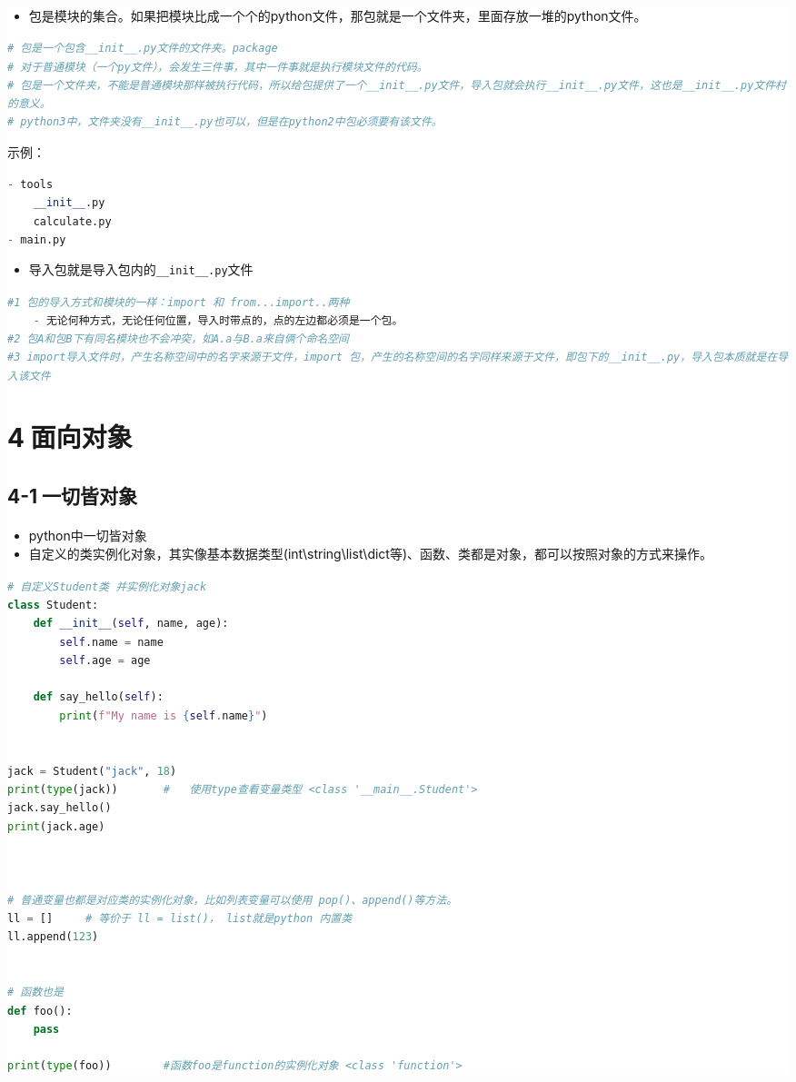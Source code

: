 - 包是模块的集合。如果把模块比成一个个的python文件，那包就是一个文件夹，里面存放一堆的python文件。

~~~python
# 包是一个包含__init__.py文件的文件夹。package
# 对于普通模块（一个py文件），会发生三件事，其中一件事就是执行模块文件的代码。
# 包是一个文件夹，不能是普通模块那样被执行代码，所以给包提供了一个__init__.py文件，导入包就会执行__init__.py文件，这也是__init__.py文件村的意义。
# python3中，文件夹没有__init__.py也可以，但是在python2中包必须要有该文件。
~~~

示例：

~~~python
- tools
	__init__.py
    calculate.py
- main.py
~~~

- 导入包就是导入包内的`__init__.py`文件

~~~python
#1 包的导入方式和模块的一样：import 和 from...import..两种
	- 无论何种方式，无论任何位置，导入时带点的，点的左边都必须是一个包。
#2 包A和包B下有同名模块也不会冲突，如A.a与B.a来自俩个命名空间
#3 import导入文件时，产生名称空间中的名字来源于文件，import 包，产生的名称空间的名字同样来源于文件，即包下的__init__.py，导入包本质就是在导入该文件
~~~

# 4 面向对象

## 4-1 一切皆对象

- python中一切皆对象
- 自定义的类实例化对象，其实像基本数据类型(int\string\list\dict等)、函数、类都是对象，都可以按照对象的方式来操作。

~~~python
# 自定义Student类 并实例化对象jack
class Student:
    def __init__(self, name, age):
        self.name = name
        self.age = age
 	
    def say_hello(self):
        print(f"My name is {self.name}")
        
        
jack = Student("jack", 18)
print(type(jack))		#	使用type查看变量类型 <class '__main__.Student'>
jack.say_hello()
print(jack.age)



# 普通变量也都是对应类的实例化对象，比如列表变量可以使用 pop()、append()等方法。
ll = []     # 等价于 ll = list()， list就是python 内置类
ll.append(123)


# 函数也是
def foo():
    pass

print(type(foo))		#函数foo是function的实例化对象 <class 'function'>
~~~
